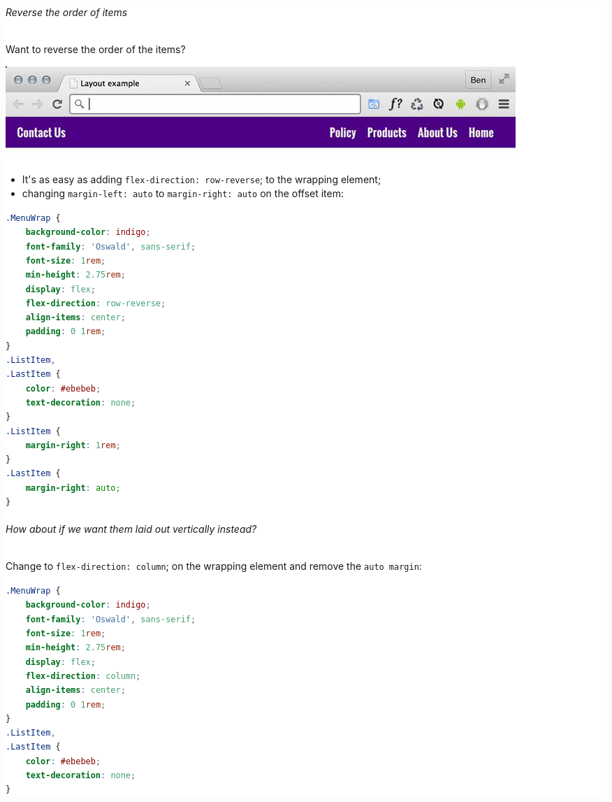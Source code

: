 
###### Reverse the order of items

Want to reverse the order of the items?

![img.png](images/reverse_order.png)

* It's as easy as adding `flex-direction: row-reverse`; to the wrapping element;
* changing `margin-left: auto` to `margin-right: auto` on the offset item:

````css
.MenuWrap {
    background-color: indigo;
    font-family: 'Oswald', sans-serif;
    font-size: 1rem;
    min-height: 2.75rem;
    display: flex;
    flex-direction: row-reverse;
    align-items: center;
    padding: 0 1rem;
}
.ListItem,
.LastItem {
    color: #ebebeb;
    text-decoration: none;
}
.ListItem {
    margin-right: 1rem;
}
.LastItem {
    margin-right: auto;
}
````

###### How about if we want them laid out vertically instead?

Change to `flex-direction: column`; on the wrapping element and
remove the `auto margin`:

````css
.MenuWrap {
    background-color: indigo;
    font-family: 'Oswald', sans-serif;
    font-size: 1rem;
    min-height: 2.75rem;
    display: flex;
    flex-direction: column;
    align-items: center;
    padding: 0 1rem;
}
.ListItem,
.LastItem {
    color: #ebebeb;
    text-decoration: none;
}
````
